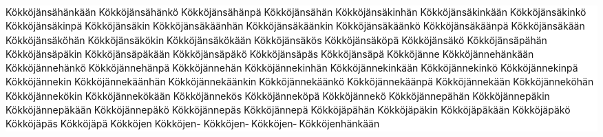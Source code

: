Kökköjänsähänkään
Kökköjänsähänkö
Kökköjänsähänpä
Kökköjänsähän
Kökköjänsäkinhän
Kökköjänsäkinkään
Kökköjänsäkinkö
Kökköjänsäkinpä
Kökköjänsäkin
Kökköjänsäkäänhän
Kökköjänsäkäänkin
Kökköjänsäkäänkö
Kökköjänsäkäänpä
Kökköjänsäkään
Kökköjänsäköhän
Kökköjänsäkökin
Kökköjänsäkökään
Kökköjänsäkös
Kökköjänsäköpä
Kökköjänsäkö
Kökköjänsäpähän
Kökköjänsäpäkin
Kökköjänsäpäkään
Kökköjänsäpäkö
Kökköjänsäpäs
Kökköjänsäpä
Kökköjänne
Kökköjännehänkään
Kökköjännehänkö
Kökköjännehänpä
Kökköjännehän
Kökköjännekinhän
Kökköjännekinkään
Kökköjännekinkö
Kökköjännekinpä
Kökköjännekin
Kökköjännekäänhän
Kökköjännekäänkin
Kökköjännekäänkö
Kökköjännekäänpä
Kökköjännekään
Kökköjänneköhän
Kökköjännekökin
Kökköjännekökään
Kökköjännekös
Kökköjänneköpä
Kökköjännekö
Kökköjännepähän
Kökköjännepäkin
Kökköjännepäkään
Kökköjännepäkö
Kökköjännepäs
Kökköjännepä
Kökköjäpähän
Kökköjäpäkin
Kökköjäpäkään
Kökköjäpäkö
Kökköjäpäs
Kökköjäpä
Kökköjen
Kökköjen-
Kökköjen‐
Kökköjen‑
Kökköjenhänkään